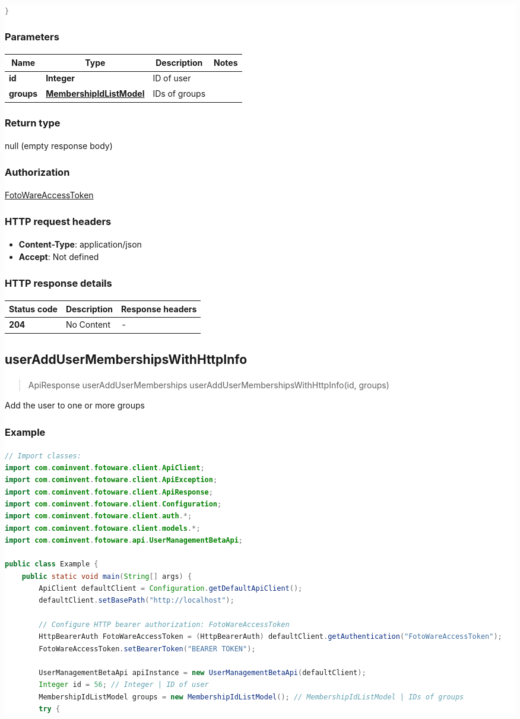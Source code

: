 ```java
}
```

### Parameters


| Name | Type | Description  | Notes |
|------------- | ------------- | ------------- | -------------|
| **id** | **Integer**| ID of user | |
| **groups** | [**MembershipIdListModel**](MembershipIdListModel.md)| IDs of groups | |

### Return type


null (empty response body)

### Authorization

[FotoWareAccessToken](../README.md#FotoWareAccessToken)

### HTTP request headers

- **Content-Type**: application/json
- **Accept**: Not defined

### HTTP response details
| Status code | Description | Response headers |
|-------------|-------------|------------------|
| **204** | No Content |  -  |

## userAddUserMembershipsWithHttpInfo

> ApiResponse<Void> userAddUserMemberships userAddUserMembershipsWithHttpInfo(id, groups)

Add the user to one or more groups

### Example

```java
// Import classes:
import com.cominvent.fotoware.client.ApiClient;
import com.cominvent.fotoware.client.ApiException;
import com.cominvent.fotoware.client.ApiResponse;
import com.cominvent.fotoware.client.Configuration;
import com.cominvent.fotoware.client.auth.*;
import com.cominvent.fotoware.client.models.*;
import com.cominvent.fotoware.api.UserManagementBetaApi;

public class Example {
    public static void main(String[] args) {
        ApiClient defaultClient = Configuration.getDefaultApiClient();
        defaultClient.setBasePath("http://localhost");
        
        // Configure HTTP bearer authorization: FotoWareAccessToken
        HttpBearerAuth FotoWareAccessToken = (HttpBearerAuth) defaultClient.getAuthentication("FotoWareAccessToken");
        FotoWareAccessToken.setBearerToken("BEARER TOKEN");

        UserManagementBetaApi apiInstance = new UserManagementBetaApi(defaultClient);
        Integer id = 56; // Integer | ID of user
        MembershipIdListModel groups = new MembershipIdListModel(); // MembershipIdListModel | IDs of groups
        try {
```